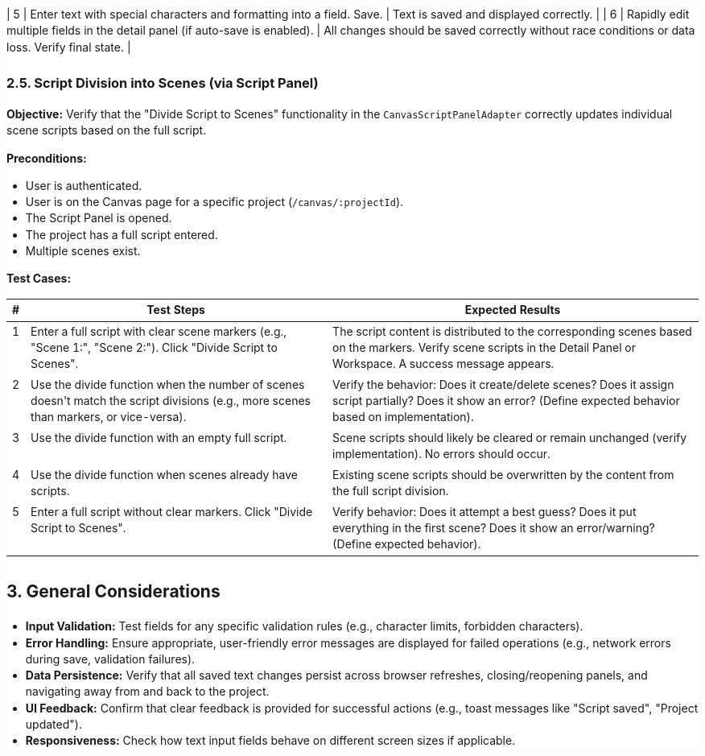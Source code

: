 | 5 | Enter text with special characters and formatting into a field. Save.                                  | Text is saved and displayed correctly.                                                                                                      |
| 6 | Rapidly edit multiple fields in the detail panel (if auto-save is enabled).                            | All changes should be saved correctly without race conditions or data loss. Verify final state.                                             |

### 2.5. Script Division into Scenes (via Script Panel)

**Objective:** Verify that the "Divide Script to Scenes" functionality in the `CanvasScriptPanelAdapter` correctly updates individual scene scripts based on the full script.

**Preconditions:**
*   User is authenticated.
*   User is on the Canvas page for a specific project (`/canvas/:projectId`).
*   The Script Panel is opened.
*   The project has a full script entered.
*   Multiple scenes exist.

**Test Cases:**

| # | Test Steps                                                                                                                               | Expected Results                                                                                                                                                                                             |
|---|------------------------------------------------------------------------------------------------------------------------------------------|--------------------------------------------------------------------------------------------------------------------------------------------------------------------------------------------------------------|
| 1 | Enter a full script with clear scene markers (e.g., "Scene 1:", "Scene 2:"). Click "Divide Script to Scenes".                             | The script content is distributed to the corresponding scenes based on the markers. Verify scene scripts in the Detail Panel or Workspace. A success message appears.                                        |
| 2 | Use the divide function when the number of scenes doesn't match the script divisions (e.g., more scenes than markers, or vice-versa). | Verify the behavior: Does it create/delete scenes? Does it assign script partially? Does it show an error? (Define expected behavior based on implementation).                                                |
| 3 | Use the divide function with an empty full script.                                                                                       | Scene scripts should likely be cleared or remain unchanged (verify implementation). No errors should occur.                                                                                                    |
| 4 | Use the divide function when scenes already have scripts.                                                                                | Existing scene scripts should be overwritten by the content from the full script division.                                                                                                                   |
| 5 | Enter a full script without clear markers. Click "Divide Script to Scenes".                                                              | Verify behavior: Does it attempt a best guess? Does it put everything in the first scene? Does it show an error/warning? (Define expected behavior).                                                          |

## 3. General Considerations

*   **Input Validation:** Test fields for any specific validation rules (e.g., character limits, forbidden characters).
*   **Error Handling:** Ensure appropriate, user-friendly error messages are displayed for failed operations (e.g., network errors during save, validation failures).
*   **Data Persistence:** Verify that all saved text changes persist across browser refreshes, closing/reopening panels, and navigating away from and back to the project.
*   **UI Feedback:** Confirm that clear feedback is provided for successful actions (e.g., toast messages like "Script saved", "Project updated").
*   **Responsiveness:** Check how text input fields behave on different screen sizes if applicable.